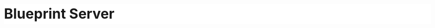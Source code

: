# Blueprint Server

<style>
  /* Hide the right navbar when displaying the iframe */
  .md-sidebar--secondary {
    display: none !important;
  }
</style>
<iframe src="../../../../html/redoc/blueprint-server-redoc-static.html" style="width: 100%; height: 100vh; border: none;"></iframe>